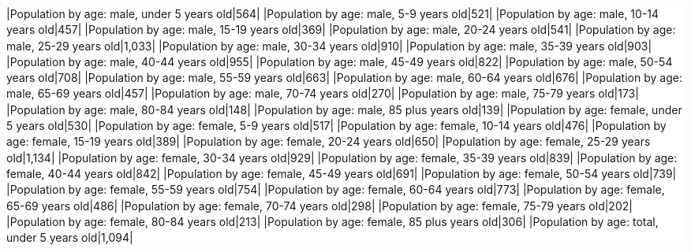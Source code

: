 |Population by age: male, under 5 years old|564|
|Population by age: male, 5-9 years old|521|
|Population by age: male, 10-14 years old|457|
|Population by age: male, 15-19 years old|369|
|Population by age: male, 20-24 years old|541|
|Population by age: male, 25-29 years old|1,033|
|Population by age: male, 30-34 years old|910|
|Population by age: male, 35-39 years old|903|
|Population by age: male, 40-44 years old|955|
|Population by age: male, 45-49 years old|822|
|Population by age: male, 50-54 years old|708|
|Population by age: male, 55-59 years old|663|
|Population by age: male, 60-64 years old|676|
|Population by age: male, 65-69 years old|457|
|Population by age: male, 70-74 years old|270|
|Population by age: male, 75-79 years old|173|
|Population by age: male, 80-84 years old|148|
|Population by age: male, 85 plus years old|139|
|Population by age: female, under 5 years old|530|
|Population by age: female, 5-9 years old|517|
|Population by age: female, 10-14 years old|476|
|Population by age: female, 15-19 years old|389|
|Population by age: female, 20-24 years old|650|
|Population by age: female, 25-29 years old|1,134|
|Population by age: female, 30-34 years old|929|
|Population by age: female, 35-39 years old|839|
|Population by age: female, 40-44 years old|842|
|Population by age: female, 45-49 years old|691|
|Population by age: female, 50-54 years old|739|
|Population by age: female, 55-59 years old|754|
|Population by age: female, 60-64 years old|773|
|Population by age: female, 65-69 years old|486|
|Population by age: female, 70-74 years old|298|
|Population by age: female, 75-79 years old|202|
|Population by age: female, 80-84 years old|213|
|Population by age: female, 85 plus years old|306|
|Population by age: total, under 5 years old|1,094|